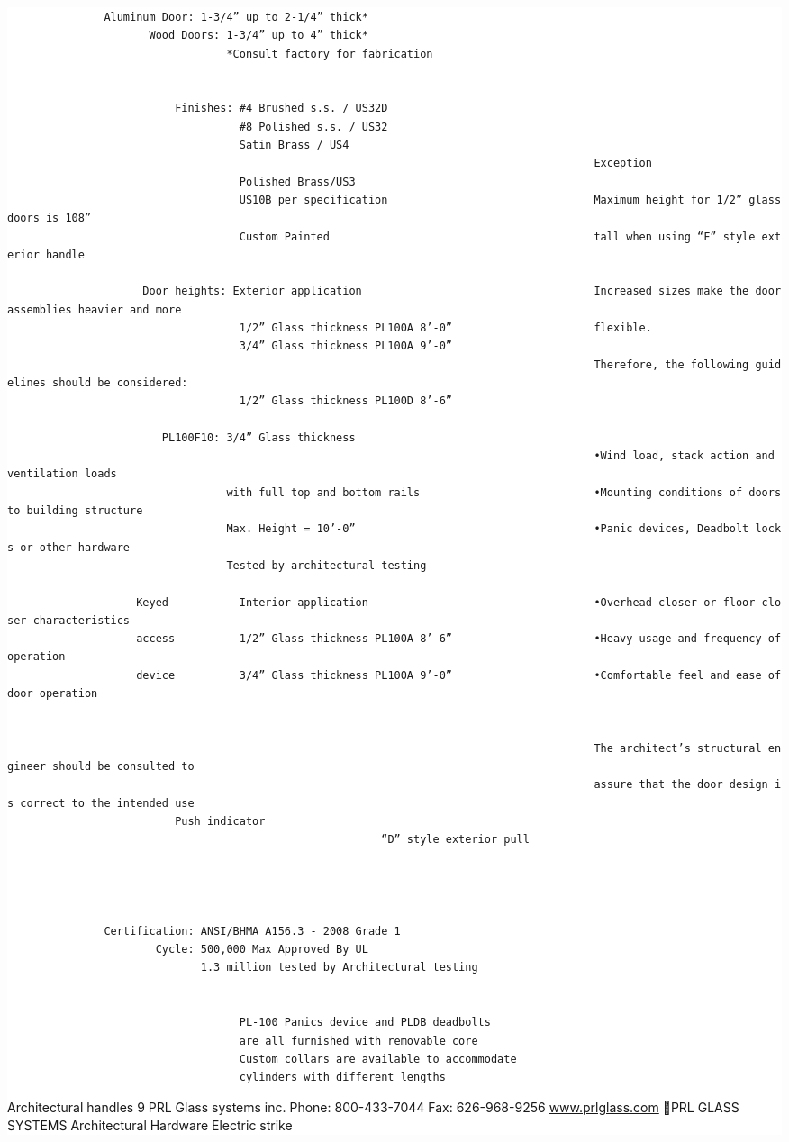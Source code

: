                    Aluminum Door: 1-3/4” up to 2-1/4” thick*
                          Wood Doors: 1-3/4” up to 4” thick*
                                      *Consult factory for fabrication


                              Finishes: #4 Brushed s.s. / US32D
                                        #8 Polished s.s. / US32
                                        Satin Brass / US4
                                                                                               Exception
                                        Polished Brass/US3
                                        US10B per specification                                Maximum height for 1/2” glass doors is 108”
                                        Custom Painted                                         tall when using “F” style exterior handle

                         Door heights: Exterior application                                    Increased sizes make the door assemblies heavier and more
                                        1/2” Glass thickness PL100A 8’-0”                      flexible.
                                        3/4” Glass thickness PL100A 9’-0”
                                                                                               Therefore, the following guidelines should be considered:
                                        1/2” Glass thickness PL100D 8’-6”

                            PL100F10: 3/4” Glass thickness
                                                                                               •Wind load, stack action and ventilation loads
                                      with full top and bottom rails                           •Mounting conditions of doors to building structure
                                      Max. Height = 10’-0”                                     •Panic devices, Deadbolt locks or other hardware
                                      Tested by architectural testing

                        Keyed           Interior application                                   •Overhead closer or floor closer characteristics
                        access          1/2” Glass thickness PL100A 8’-6”                      •Heavy usage and frequency of operation
                        device          3/4” Glass thickness PL100A 9’-0”                      •Comfortable feel and ease of door operation


                                                                                               The architect’s structural engineer should be consulted to
                                                                                               assure that the door design is correct to the intended use
                              Push indicator
                                                              “D” style exterior pull




                   Certification: ANSI/BHMA A156.3 - 2008 Grade 1
                           Cycle: 500,000 Max Approved By UL
                                  1.3 million tested by Architectural testing


                                        PL-100 Panics device and PLDB deadbolts
                                        are all furnished with removable core
                                        Custom collars are available to accommodate
                                        cylinders with different lengths



Architectural handles                                                                                                                                        9
                                       PRL Glass systems inc.       Phone: 800-433-7044   Fax: 626-968-9256      www.prlglass.com
                                                            PRL GLASS SYSTEMS
                                                              Architectural Hardware
                                                                                                                   Electric strike
